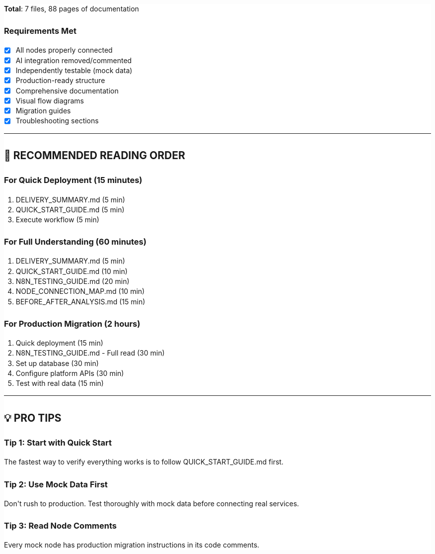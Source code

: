 **Total**: 7 files, 88 pages of documentation

### **Requirements Met**

- [x] All nodes properly connected
- [x] AI integration removed/commented
- [x] Independently testable (mock data)
- [x] Production-ready structure
- [x] Comprehensive documentation
- [x] Visual flow diagrams
- [x] Migration guides
- [x] Troubleshooting sections

---

## 🎯 RECOMMENDED READING ORDER

### **For Quick Deployment (15 minutes)**

1. DELIVERY_SUMMARY.md (5 min)
2. QUICK_START_GUIDE.md (5 min)
3. Execute workflow (5 min)

### **For Full Understanding (60 minutes)**

1. DELIVERY_SUMMARY.md (5 min)
2. QUICK_START_GUIDE.md (10 min)
3. N8N_TESTING_GUIDE.md (20 min)
4. NODE_CONNECTION_MAP.md (10 min)
5. BEFORE_AFTER_ANALYSIS.md (15 min)

### **For Production Migration (2 hours)**

1. Quick deployment (15 min)
2. N8N_TESTING_GUIDE.md - Full read (30 min)
3. Set up database (30 min)
4. Configure platform APIs (30 min)
5. Test with real data (15 min)

---

## 💡 PRO TIPS

### **Tip 1**: Start with Quick Start
The fastest way to verify everything works is to follow QUICK_START_GUIDE.md first.

### **Tip 2**: Use Mock Data First
Don't rush to production. Test thoroughly with mock data before connecting real services.

### **Tip 3**: Read Node Comments
Every mock node has production migration instructions in its code comments.
